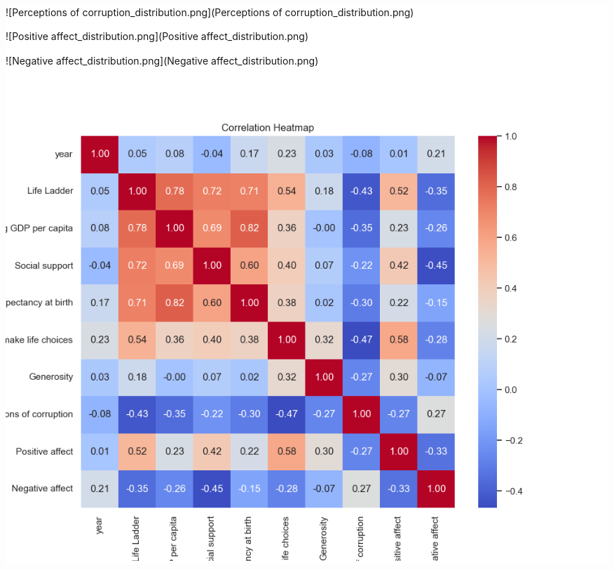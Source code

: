 ![Perceptions of corruption_distribution.png](Perceptions of corruption_distribution.png)

![Positive affect_distribution.png](Positive affect_distribution.png)

![Negative affect_distribution.png](Negative affect_distribution.png)

![correlation_heatmap.png](correlation_heatmap.png)
